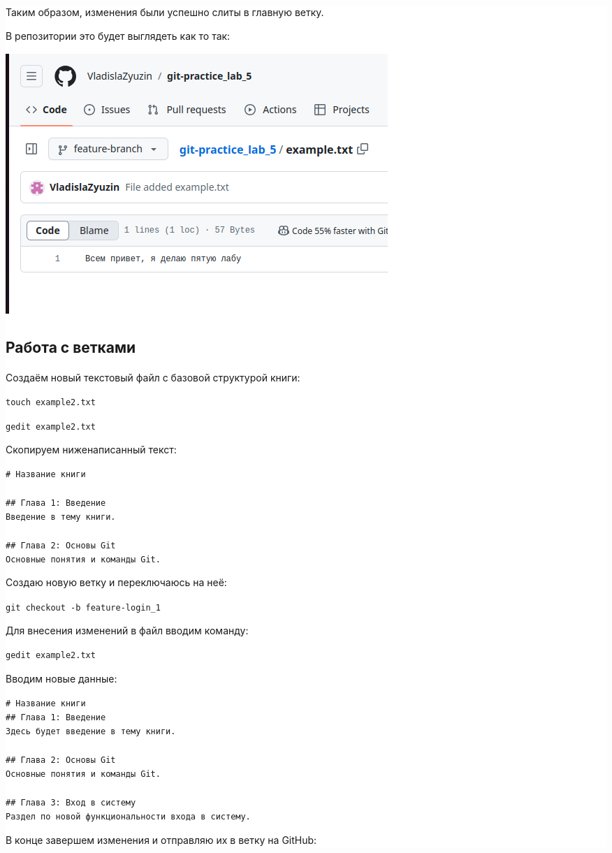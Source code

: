 
Таким образом, изменения были успешно слиты в главную ветку.

В репозитории это будет выглядеть как то так:

![picture](png5.PNG)


## Работа с ветками
Создаём новый текстовый файл с базовой структурой книги:
```
touch example2.txt
```
```
gedit example2.txt
```
Скопируем ниженаписанный текст:
```
# Название книги

## Глава 1: Введение
Введение в тему книги.

## Глава 2: Основы Git
Основные понятия и команды Git.
```
Создаю новую ветку и переключаюсь на неё:
```
git checkout -b feature-login_1
```
Для внесения изменений в файл вводим команду:
```
gedit example2.txt
```
Вводим новые данные:
```
# Название книги
## Глава 1: Введение
Здесь будет введение в тему книги.

## Глава 2: Основы Git
Основные понятия и команды Git.

## Глава 3: Вход в систему
Раздел по новой функциональности входа в систему.
```
В конце завершем изменения и отправляю их в ветку на GitHub:
```
```